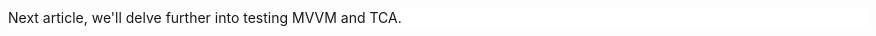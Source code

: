 
Next article, we'll delve further into testing MVVM and TCA.

[post-project]: https://github.com/Jp4Mobile/SampleCode/tree/main/posts/projects/Architect-2025-05-25
[mvvm-samplecode]: https://github.com/Jp4Mobile/SampleCode/tree/main/posts/projects/Architect-2025-05-25/MVVM/TaskManager
[mvvm-combine-samplecode]: https://github.com/Jp4Mobile/SampleCode/tree/main/posts/projects/Architect-2025-05-25/MVVM-Combine/TaskManager
[tca-samplecode]: https://github.com/Jp4Mobile/SampleCode/tree/main/posts/projects/Architect-2025-05-25/TCA/TaskManager
[hws-viewmodel]: https://www.hackingwithswift.com/books/ios-swiftui/introducing-mvvm-into-your-swiftui-project
[medium-mvvm-combine]: https://bocato.medium.com/improving-mvvm-forms-in-swiftui-14b032065095
[bocato-medium]: https://bocato.medium.com
[tca-tutorials]: https://pointfreeco.github.io/swift-composable-architecture/main/tutorials/meetcomposablearchitecture/